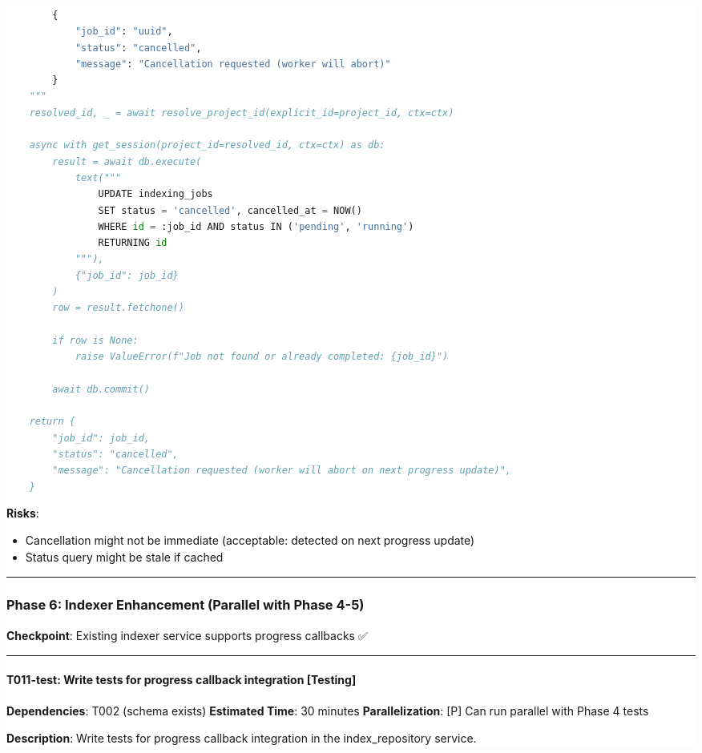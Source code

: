 ```python
        {
            "job_id": "uuid",
            "status": "cancelled",
            "message": "Cancellation requested (worker will abort)"
        }
    """
    resolved_id, _ = await resolve_project_id(explicit_id=project_id, ctx=ctx)

    async with get_session(project_id=resolved_id, ctx=ctx) as db:
        result = await db.execute(
            text("""
                UPDATE indexing_jobs
                SET status = 'cancelled', cancelled_at = NOW()
                WHERE id = :job_id AND status IN ('pending', 'running')
                RETURNING id
            """),
            {"job_id": job_id}
        )
        row = result.fetchone()

        if row is None:
            raise ValueError(f"Job not found or already completed: {job_id}")

        await db.commit()

    return {
        "job_id": job_id,
        "status": "cancelled",
        "message": "Cancellation requested (worker will abort on next progress update)",
    }
```

**Risks**:
- Cancellation might not be immediate (acceptable: detected on next progress update)
- Status query might be stale if cached

---

### Phase 6: Indexer Enhancement (Parallel with Phase 4-5)

**Checkpoint**: Existing indexer service supports progress callbacks ✅

---

#### T011-test: Write tests for progress callback integration [Testing]
**Dependencies**: T002 (schema exists)
**Estimated Time**: 30 minutes
**Parallelization**: [P] Can run parallel with Phase 4 tests

**Description**:
Write tests for progress callback integration in the index_repository service.
